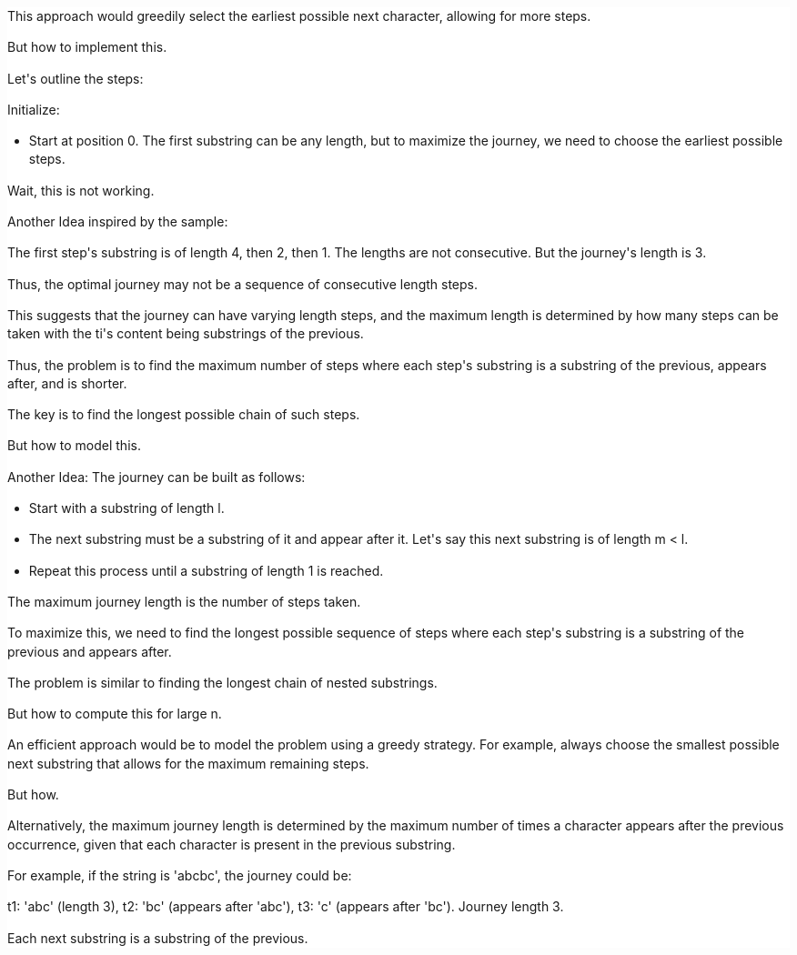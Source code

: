 This approach would greedily select the earliest possible next character, allowing for more steps.

But how to implement this.

Let's outline the steps:

Initialize:

- Start at position 0. The first substring can be any length, but to maximize the journey, we need to choose the earliest possible steps.

Wait, this is not working.

Another Idea inspired by the sample:

The first step's substring is of length 4, then 2, then 1. The lengths are not consecutive. But the journey's length is 3.

Thus, the optimal journey may not be a sequence of consecutive length steps.

This suggests that the journey can have varying length steps, and the maximum length is determined by how many steps can be taken with the ti's content being substrings of the previous.

Thus, the problem is to find the maximum number of steps where each step's substring is a substring of the previous, appears after, and is shorter.

The key is to find the longest possible chain of such steps.

But how to model this.

Another Idea: The journey can be built as follows:

- Start with a substring of length l.

- The next substring must be a substring of it and appear after it. Let's say this next substring is of length m < l.

- Repeat this process until a substring of length 1 is reached.

The maximum journey length is the number of steps taken.

To maximize this, we need to find the longest possible sequence of steps where each step's substring is a substring of the previous and appears after.

The problem is similar to finding the longest chain of nested substrings.

But how to compute this for large n.

An efficient approach would be to model the problem using a greedy strategy. For example, always choose the smallest possible next substring that allows for the maximum remaining steps.

But how.

Alternatively, the maximum journey length is determined by the maximum number of times a character appears after the previous occurrence, given that each character is present in the previous substring.

For example, if the string is 'abcbc', the journey could be:

t1: 'abc' (length 3), t2: 'bc' (appears after 'abc'), t3: 'c' (appears after 'bc'). Journey length 3.

Each next substring is a substring of the previous.
